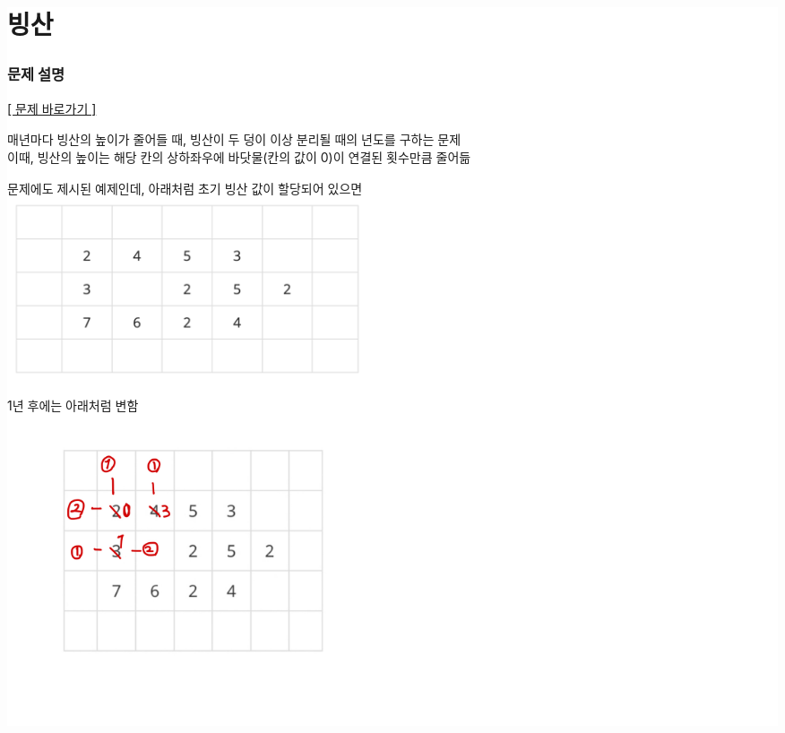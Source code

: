 # 빙산

### 문제 설명
[[ 문제 바로가기 ]](https://www.acmicpc.net/problem/2573)

매년마다 빙산의 높이가 줄어들 때, 빙산이 두 덩이 이상 분리될 때의 년도를 구하는 문제  
이때, 빙산의 높이는 해당 칸의 상하좌우에 바닷물(칸의 값이 0)이 연결된 횟수만큼 줄어듦

문제에도 제시된 예제인데, 아래처럼 초기 빙산 값이 할당되어 있으면  
<img src="../picture/빙산1.png" width="400">

1년 후에는 아래처럼 변함  
<img src="../picture/빙산2.jpeg" width="400">
